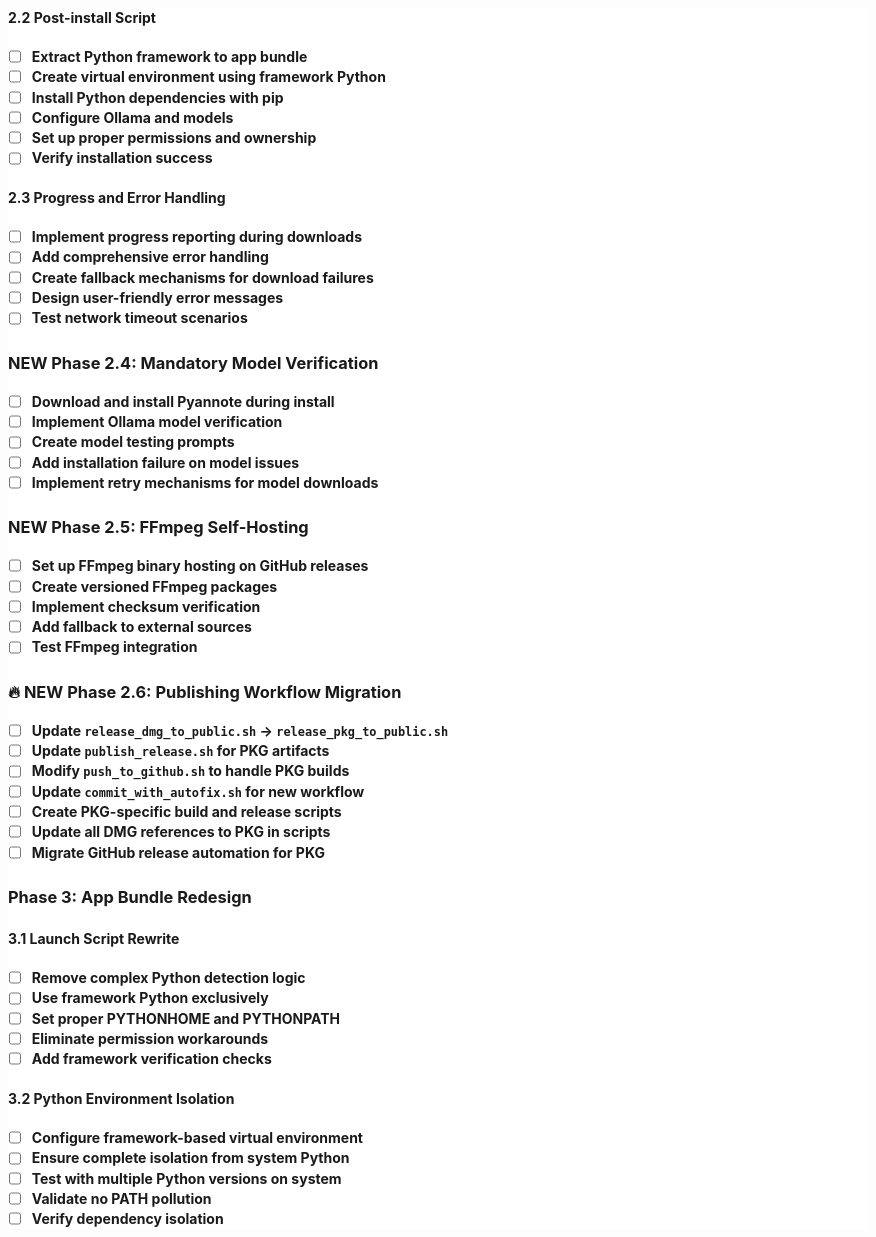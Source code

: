 #### **2.2 Post-install Script**  
- [ ] **Extract Python framework to app bundle**
- [ ] **Create virtual environment using framework Python**
- [ ] **Install Python dependencies with pip**
- [ ] **Configure Ollama and models**
- [ ] **Set up proper permissions and ownership**
- [ ] **Verify installation success**

#### **2.3 Progress and Error Handling**
- [ ] **Implement progress reporting during downloads**
- [ ] **Add comprehensive error handling**
- [ ] **Create fallback mechanisms for download failures**
- [ ] **Design user-friendly error messages**
- [ ] **Test network timeout scenarios**

### **NEW Phase 2.4: Mandatory Model Verification**
- [ ] **Download and install Pyannote during install**
- [ ] **Implement Ollama model verification**
- [ ] **Create model testing prompts**
- [ ] **Add installation failure on model issues**
- [ ] **Implement retry mechanisms for model downloads**

### **NEW Phase 2.5: FFmpeg Self-Hosting**
- [ ] **Set up FFmpeg binary hosting on GitHub releases**
- [ ] **Create versioned FFmpeg packages**
- [ ] **Implement checksum verification**
- [ ] **Add fallback to external sources**
- [ ] **Test FFmpeg integration**

### **🔥 NEW Phase 2.6: Publishing Workflow Migration**
- [ ] **Update `release_dmg_to_public.sh` → `release_pkg_to_public.sh`**
- [ ] **Update `publish_release.sh` for PKG artifacts**
- [ ] **Modify `push_to_github.sh` to handle PKG builds**
- [ ] **Update `commit_with_autofix.sh` for new workflow**
- [ ] **Create PKG-specific build and release scripts**
- [ ] **Update all DMG references to PKG in scripts**
- [ ] **Migrate GitHub release automation for PKG**

### **Phase 3: App Bundle Redesign**

#### **3.1 Launch Script Rewrite**
- [ ] **Remove complex Python detection logic**
- [ ] **Use framework Python exclusively**
- [ ] **Set proper PYTHONHOME and PYTHONPATH**
- [ ] **Eliminate permission workarounds**
- [ ] **Add framework verification checks**

#### **3.2 Python Environment Isolation**
- [ ] **Configure framework-based virtual environment**
- [ ] **Ensure complete isolation from system Python**
- [ ] **Test with multiple Python versions on system**
- [ ] **Validate no PATH pollution**
- [ ] **Verify dependency isolation**
